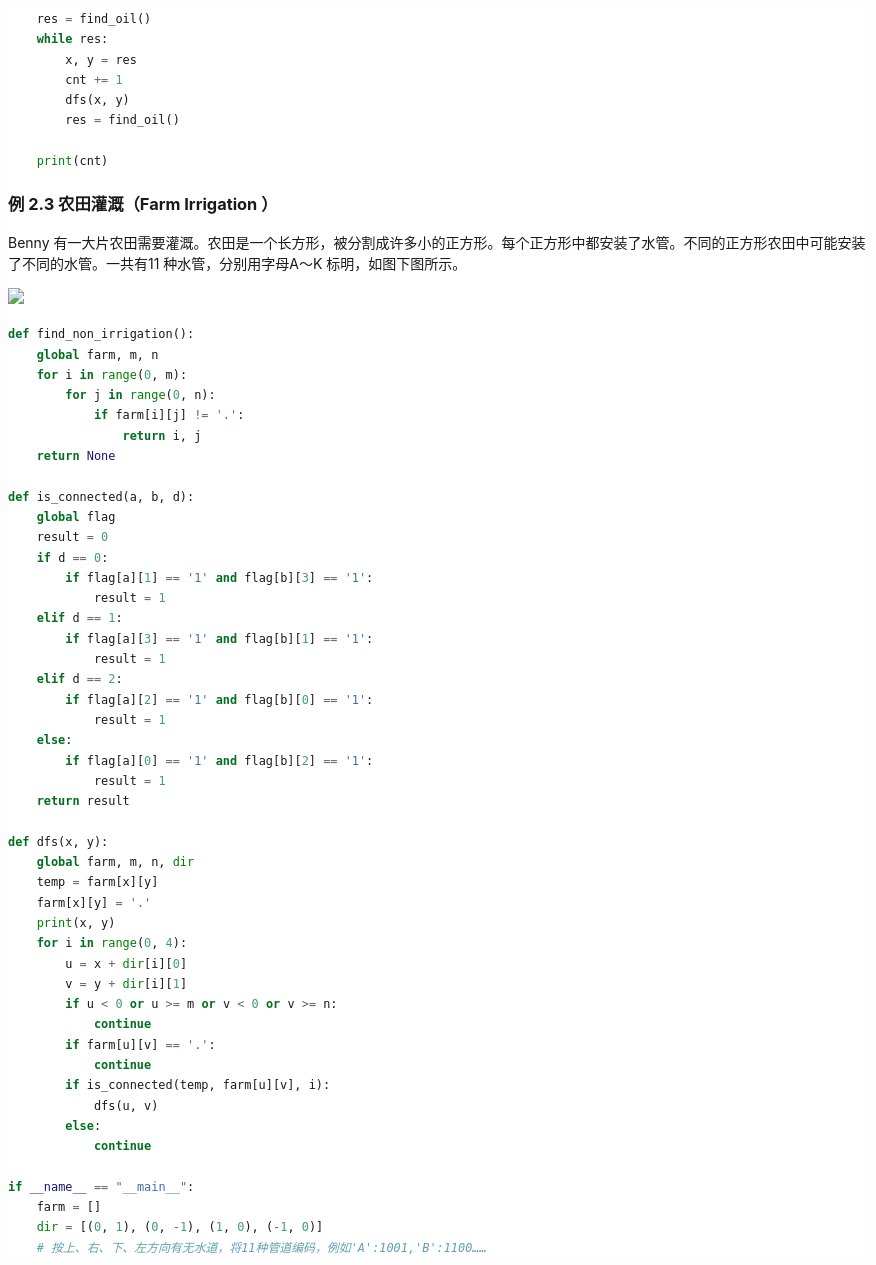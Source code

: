 ```python
    res = find_oil()
    while res:
        x, y = res
        cnt += 1
        dfs(x, y)
        res = find_oil()

    print(cnt)
```

### 例 2.3	农田灌溉（Farm Irrigation ）

Benny 有一大片农田需要灌溉。农田是一个长方形，被分割成许多小的正方形。每个正方形中都安装了水管。不同的正方形农田中可能安装了不同的水管。一共有11 种水管，分别用字母A～K 标明，如图下图所示。

![](https://ws1.sinaimg.cn/large/006tKfTcgy1fruevegd1jj30l3093weq.jpg)

```PYTHON
def find_non_irrigation():
    global farm, m, n
    for i in range(0, m):
        for j in range(0, n):
            if farm[i][j] != '.':
                return i, j
    return None

def is_connected(a, b, d):
    global flag
    result = 0
    if d == 0:
        if flag[a][1] == '1' and flag[b][3] == '1':
            result = 1
    elif d == 1:
        if flag[a][3] == '1' and flag[b][1] == '1':
            result = 1
    elif d == 2:
        if flag[a][2] == '1' and flag[b][0] == '1':
            result = 1
    else:
        if flag[a][0] == '1' and flag[b][2] == '1':
            result = 1
    return result

def dfs(x, y):
    global farm, m, n, dir
    temp = farm[x][y]
    farm[x][y] = '.'
    print(x, y)
    for i in range(0, 4):
        u = x + dir[i][0]
        v = y + dir[i][1]
        if u < 0 or u >= m or v < 0 or v >= n:
            continue
        if farm[u][v] == '.':
            continue
        if is_connected(temp, farm[u][v], i):
            dfs(u, v)
        else:
            continue

if __name__ == "__main__":
    farm = []
    dir = [(0, 1), (0, -1), (1, 0), (-1, 0)]
    # 按上、右、下、左方向有无水道，将11种管道编码，例如'A':1001,'B':1100……
```